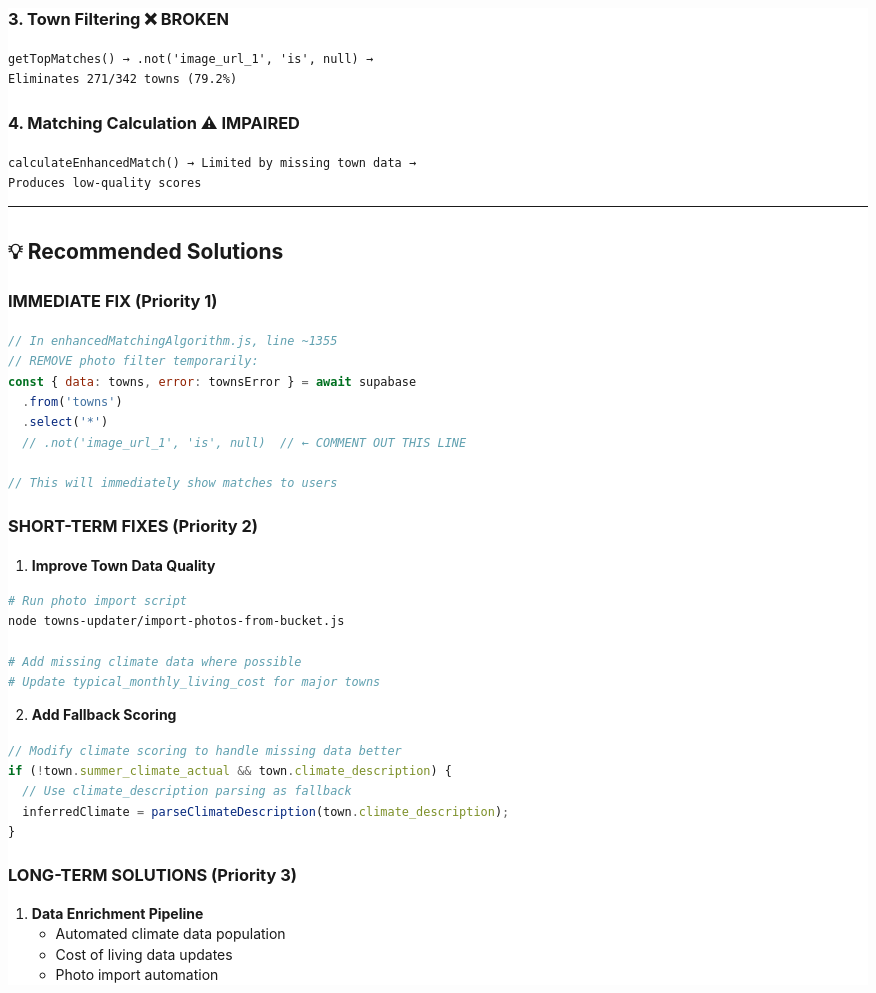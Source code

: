### 3. **Town Filtering** ❌ **BROKEN**
```
getTopMatches() → .not('image_url_1', 'is', null) → 
Eliminates 271/342 towns (79.2%)
```

### 4. **Matching Calculation** ⚠️ **IMPAIRED**
```
calculateEnhancedMatch() → Limited by missing town data → 
Produces low-quality scores
```

---

## 💡 Recommended Solutions

### **IMMEDIATE FIX (Priority 1)**
```javascript
// In enhancedMatchingAlgorithm.js, line ~1355
// REMOVE photo filter temporarily:
const { data: towns, error: townsError } = await supabase
  .from('towns')
  .select('*')
  // .not('image_url_1', 'is', null)  // ← COMMENT OUT THIS LINE

// This will immediately show matches to users
```

### **SHORT-TERM FIXES (Priority 2)**

1. **Improve Town Data Quality**
```bash
# Run photo import script
node towns-updater/import-photos-from-bucket.js

# Add missing climate data where possible
# Update typical_monthly_living_cost for major towns
```

2. **Add Fallback Scoring**
```javascript
// Modify climate scoring to handle missing data better
if (!town.summer_climate_actual && town.climate_description) {
  // Use climate_description parsing as fallback
  inferredClimate = parseClimateDescription(town.climate_description);
}
```

### **LONG-TERM SOLUTIONS (Priority 3)**

1. **Data Enrichment Pipeline**
   - Automated climate data population
   - Cost of living data updates
   - Photo import automation
